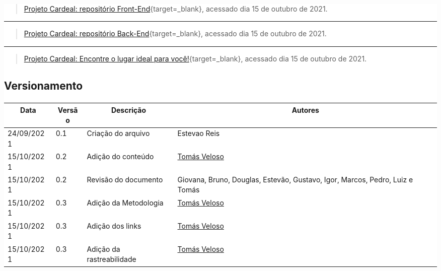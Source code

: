> [Projeto Cardeal: repositório Front-End](https://github.com/UnBArqDsw2021-1/2021.1-g04-cardeal-frontend){target=\_blank}, acessado dia 15 de outubro de 2021.

---

> [Projeto Cardeal: repositório Back-End](https://github.com/UnBArqDsw2021-1/2021.1-g04-cardeal-back-end){target=\_blank}, acessado dia 15 de outubro de 2021.

---

> [Projeto Cardeal: Encontre o lugar ideal para você!](https://front-cardeal.devopstests.com/){target=\_blank}, acessado dia 15 de outubro de 2021.

## Versionamento

| Data       | Versão | Descrição                 | Autores                                                                      |
| ---------- | ------ | ------------------------- | ---------------------------------------------------------------------------- |
| 24/09/2021 | 0.1    | Criação do arquivo        | Estevao Reis                                                                 |
| 15/10/2021 | 0.2    | Adição do conteúdo        | [Tomás Veloso](https://github.com/tomasvelos0)                               |
| 15/10/2021 | 0.2    | Revisão do documento      | Giovana, Bruno, Douglas, Estevão, Gustavo, Igor, Marcos, Pedro, Luiz e Tomás |
| 15/10/2021 | 0.3    | Adição da Metodologia     | [Tomás Veloso](https://github.com/tomasvelos0)                               |
| 15/10/2021 | 0.3    | Adição dos links          | [Tomás Veloso](https://github.com/tomasvelos0)                               |
| 15/10/2021 | 0.3    | Adição da rastreabilidade | [Tomás Veloso](https://github.com/tomasvelos0)                               |
